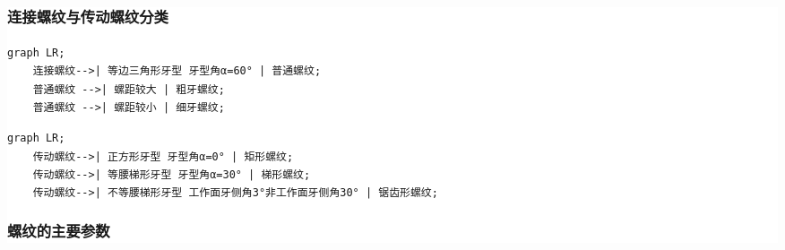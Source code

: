 ### 连接螺纹与传动螺纹分类

```mermaid
graph LR;
    连接螺纹-->| 等边三角形牙型 牙型角α=60° | 普通螺纹;
    普通螺纹 -->| 螺距较大 | 粗牙螺纹;
    普通螺纹 -->| 螺距较小 | 细牙螺纹;   
```

```mermaid
graph LR;
    传动螺纹-->| 正方形牙型 牙型角α=0° | 矩形螺纹;
    传动螺纹-->| 等腰梯形牙型 牙型角α=30° | 梯形螺纹;
    传动螺纹-->| 不等腰梯形牙型 工作面牙侧角3°非工作面牙侧角30° | 锯齿形螺纹;
```

### 螺纹的主要参数
